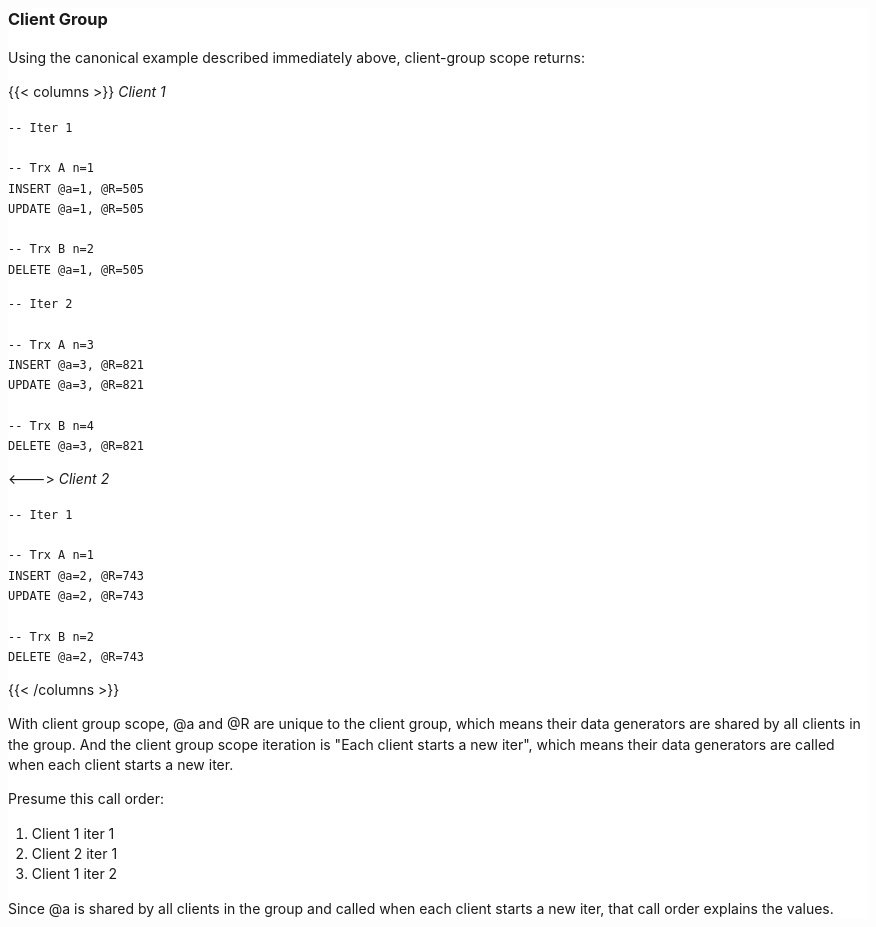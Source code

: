 
### Client Group

Using the canonical example described immediately above, client-group scope returns:

{{< columns >}}
_Client 1_
```
-- Iter 1

-- Trx A n=1
INSERT @a=1, @R=505
UPDATE @a=1, @R=505

-- Trx B n=2
DELETE @a=1, @R=505
```

```
-- Iter 2

-- Trx A n=3
INSERT @a=3, @R=821
UPDATE @a=3, @R=821

-- Trx B n=4
DELETE @a=3, @R=821
```
<--->
_Client 2_
```
-- Iter 1

-- Trx A n=1
INSERT @a=2, @R=743
UPDATE @a=2, @R=743

-- Trx B n=2
DELETE @a=2, @R=743
```
{{< /columns >}}

With client group scope, @a and @R are unique to the client group, which means their data generators are shared by all clients in the group.
And the client group scope iteration is "Each client starts a new iter", which means their data generators are called when each client starts a new iter.

Presume this call order:

1. Client 1 iter 1
2. Client 2 iter 1
3. Client 1 iter 2

Since @a is shared by all clients in the group and called when each client starts a new iter, that call order explains the values.
